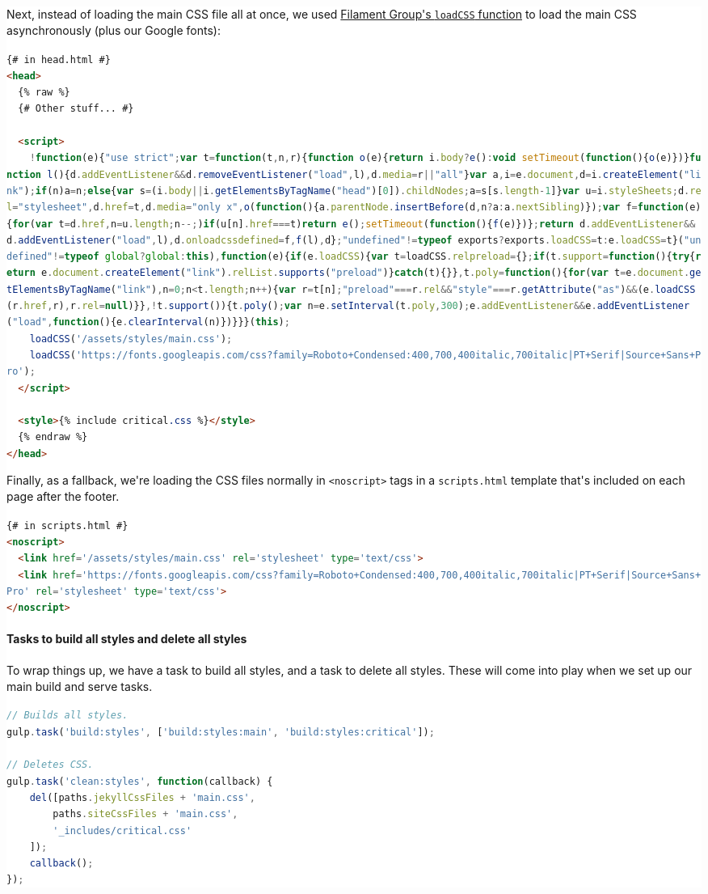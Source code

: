 Next, instead of loading the main CSS file all at once, we used
[Filament Group's `loadCSS` function](https://github.com/filamentgroup/loadCSS)
to load the main CSS asynchronously (plus our Google fonts):

```html
{# in head.html #}
<head>
  {% raw %}
  {# Other stuff... #}

  <script>
    !function(e){"use strict";var t=function(t,n,r){function o(e){return i.body?e():void setTimeout(function(){o(e)})}function l(){d.addEventListener&&d.removeEventListener("load",l),d.media=r||"all"}var a,i=e.document,d=i.createElement("link");if(n)a=n;else{var s=(i.body||i.getElementsByTagName("head")[0]).childNodes;a=s[s.length-1]}var u=i.styleSheets;d.rel="stylesheet",d.href=t,d.media="only x",o(function(){a.parentNode.insertBefore(d,n?a:a.nextSibling)});var f=function(e){for(var t=d.href,n=u.length;n--;)if(u[n].href===t)return e();setTimeout(function(){f(e)})};return d.addEventListener&&d.addEventListener("load",l),d.onloadcssdefined=f,f(l),d};"undefined"!=typeof exports?exports.loadCSS=t:e.loadCSS=t}("undefined"!=typeof global?global:this),function(e){if(e.loadCSS){var t=loadCSS.relpreload={};if(t.support=function(){try{return e.document.createElement("link").relList.supports("preload")}catch(t){}},t.poly=function(){for(var t=e.document.getElementsByTagName("link"),n=0;n<t.length;n++){var r=t[n];"preload"===r.rel&&"style"===r.getAttribute("as")&&(e.loadCSS(r.href,r),r.rel=null)}},!t.support()){t.poly();var n=e.setInterval(t.poly,300);e.addEventListener&&e.addEventListener("load",function(){e.clearInterval(n)})}}}(this);
    loadCSS('/assets/styles/main.css');
    loadCSS('https://fonts.googleapis.com/css?family=Roboto+Condensed:400,700,400italic,700italic|PT+Serif|Source+Sans+Pro');
  </script>

  <style>{% include critical.css %}</style>
  {% endraw %}
</head>
```

Finally, as a fallback, we're loading the CSS files normally in `<noscript>` tags
in a `scripts.html` template that's included on each page after the footer.

```html
{# in scripts.html #}
<noscript>
  <link href='/assets/styles/main.css' rel='stylesheet' type='text/css'>
  <link href='https://fonts.googleapis.com/css?family=Roboto+Condensed:400,700,400italic,700italic|PT+Serif|Source+Sans+Pro' rel='stylesheet' type='text/css'>
</noscript>
```

#### Tasks to build all styles and delete all styles

To wrap things up, we have a task to build all styles, and a task to delete all
styles. These will come into play when we set up our main build and serve tasks.

```js
// Builds all styles.
gulp.task('build:styles', ['build:styles:main', 'build:styles:critical']);

// Deletes CSS.
gulp.task('clean:styles', function(callback) {
    del([paths.jekyllCssFiles + 'main.css',
        paths.siteCssFiles + 'main.css',
        '_includes/critical.css'
    ]);
    callback();
});
```
